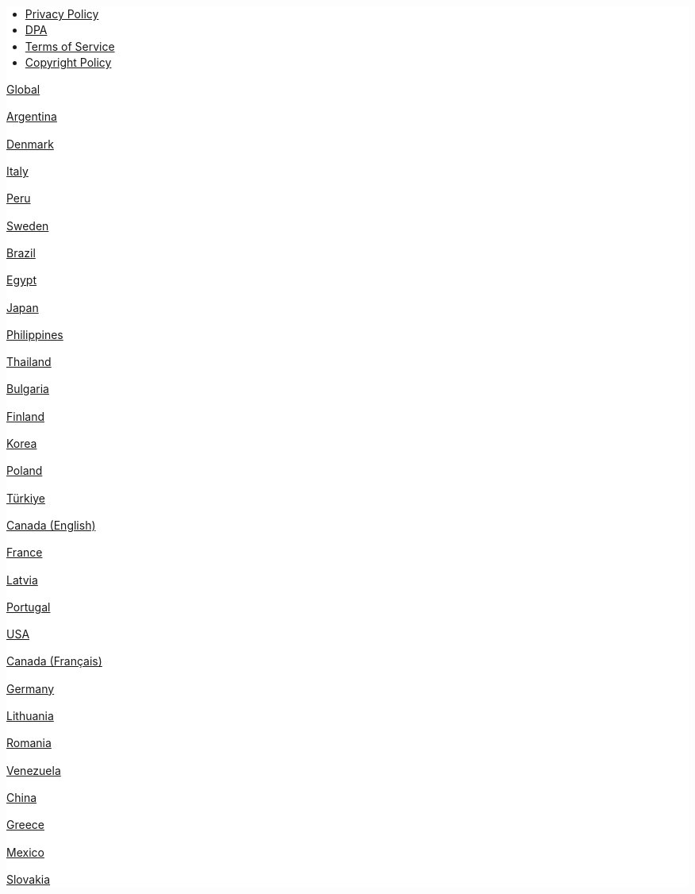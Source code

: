 * [Privacy Policy](https://www.lightspeedhq.com/legal/privacy-policy/)
* [DPA](https://www.lightspeedhq.com/legal/data-processing-agreement/)
* [Terms of Service](https://www.lightspeedhq.com/legal/lightspeed-service-agreement/)
* [Copyright Policy‎](https://www.lightspeedhq.com/legal/intellectual-property-infringement-policy)

[Global](#)

[Argentina](https://www.ecwid.com/es)

[Denmark](https://www.ecwid.com/da)

[Italy](https://www.ecwid.com/it)

[Peru](https://www.ecwid.com/pe)

[Sweden](https://www.ecwid.com/sv)

[Brazil](https://www.ecwid.com/br)

[Egypt](https://www.ecwid.com/eg)

[Japan](https://www.ecwid.com/ja)

[Philippines](https://www.ecwid.com/tl)

[Thailand](https://www.ecwid.com/th)

[Bulgaria](https://www.ecwid.com/bg)

[Finland](https://www.ecwid.com/fi)

[Korea](https://www.ecwid.com/ko)

[Poland](https://www.ecwid.com/pl)

[Türkiye](https://www.ecwid.com/tr)

[Canada (English)](https://www.ecwid.com/)

[France](https://www.ecwid.com/fr)

[Latvia](https://www.ecwid.com/lv)

[Portugal](https://www.ecwid.com/pt)

[USA](https://www.ecwid.com/)

[Canada (Français)](https://www.ecwid.com/ca-fr)

[Germany](https://www.ecwid.com/de)

[Lithuania](https://www.ecwid.com/lt)

[Romania](https://www.ecwid.com/ro)

[Venezuela](https://www.ecwid.com/es)

[China](https://www.ecwid.com/zh-CN)

[Greece](https://www.ecwid.com/el)

[Mexico](https://www.ecwid.com/es)

[Slovakia](https://www.ecwid.com/sk)
